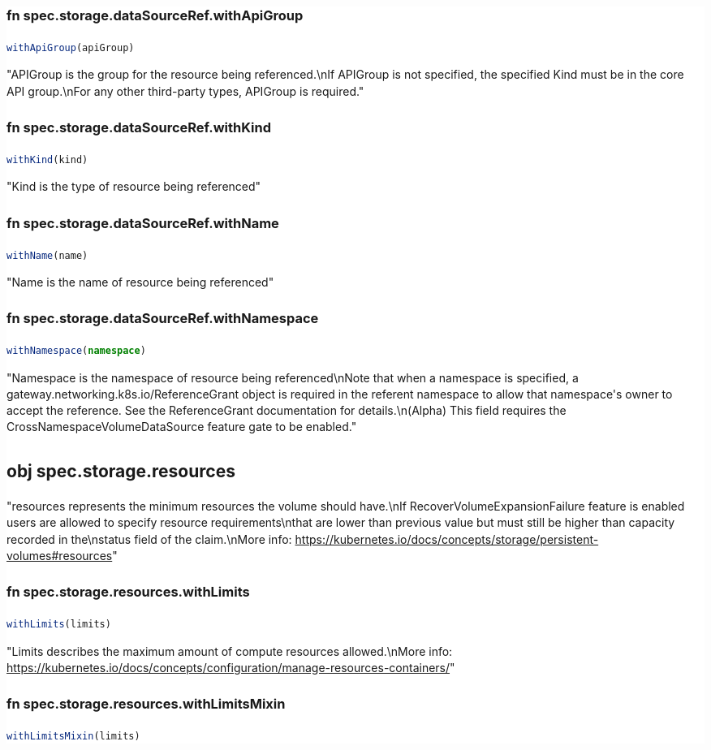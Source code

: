 ### fn spec.storage.dataSourceRef.withApiGroup

```ts
withApiGroup(apiGroup)
```

"APIGroup is the group for the resource being referenced.\nIf APIGroup is not specified, the specified Kind must be in the core API group.\nFor any other third-party types, APIGroup is required."

### fn spec.storage.dataSourceRef.withKind

```ts
withKind(kind)
```

"Kind is the type of resource being referenced"

### fn spec.storage.dataSourceRef.withName

```ts
withName(name)
```

"Name is the name of resource being referenced"

### fn spec.storage.dataSourceRef.withNamespace

```ts
withNamespace(namespace)
```

"Namespace is the namespace of resource being referenced\nNote that when a namespace is specified, a gateway.networking.k8s.io/ReferenceGrant object is required in the referent namespace to allow that namespace's owner to accept the reference. See the ReferenceGrant documentation for details.\n(Alpha) This field requires the CrossNamespaceVolumeDataSource feature gate to be enabled."

## obj spec.storage.resources

"resources represents the minimum resources the volume should have.\nIf RecoverVolumeExpansionFailure feature is enabled users are allowed to specify resource requirements\nthat are lower than previous value but must still be higher than capacity recorded in the\nstatus field of the claim.\nMore info: https://kubernetes.io/docs/concepts/storage/persistent-volumes#resources"

### fn spec.storage.resources.withLimits

```ts
withLimits(limits)
```

"Limits describes the maximum amount of compute resources allowed.\nMore info: https://kubernetes.io/docs/concepts/configuration/manage-resources-containers/"

### fn spec.storage.resources.withLimitsMixin

```ts
withLimitsMixin(limits)
```
